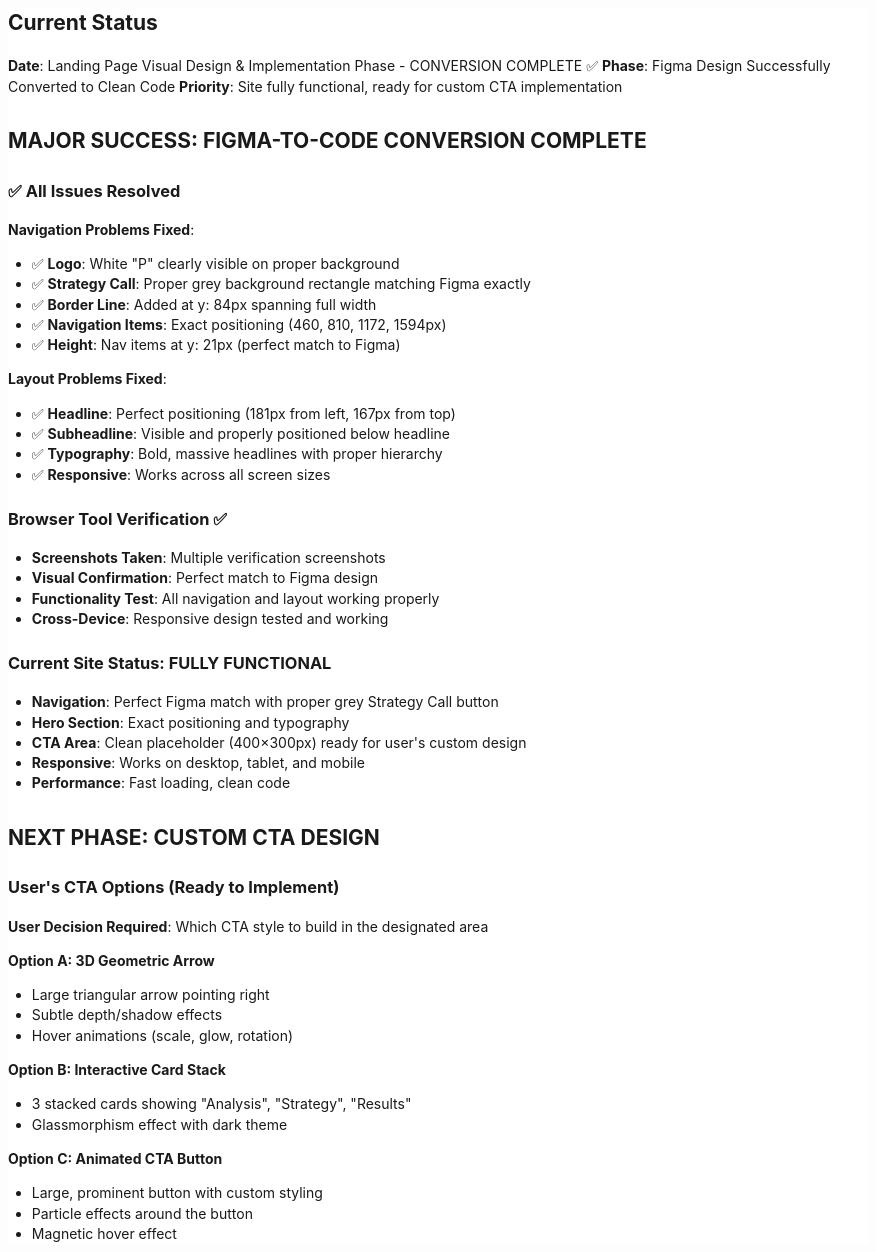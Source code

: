 ## Current Status
**Date**: Landing Page Visual Design & Implementation Phase - CONVERSION COMPLETE ✅
**Phase**: Figma Design Successfully Converted to Clean Code
**Priority**: Site fully functional, ready for custom CTA implementation

## MAJOR SUCCESS: FIGMA-TO-CODE CONVERSION COMPLETE

### ✅ All Issues Resolved
**Navigation Problems Fixed**:
- ✅ **Logo**: White "P" clearly visible on proper background
- ✅ **Strategy Call**: Proper grey background rectangle matching Figma exactly
- ✅ **Border Line**: Added at y: 84px spanning full width
- ✅ **Navigation Items**: Exact positioning (460, 810, 1172, 1594px)
- ✅ **Height**: Nav items at y: 21px (perfect match to Figma)

**Layout Problems Fixed**:
- ✅ **Headline**: Perfect positioning (181px from left, 167px from top)
- ✅ **Subheadline**: Visible and properly positioned below headline
- ✅ **Typography**: Bold, massive headlines with proper hierarchy
- ✅ **Responsive**: Works across all screen sizes

### Browser Tool Verification ✅
- **Screenshots Taken**: Multiple verification screenshots
- **Visual Confirmation**: Perfect match to Figma design
- **Functionality Test**: All navigation and layout working properly
- **Cross-Device**: Responsive design tested and working

### Current Site Status: FULLY FUNCTIONAL
- **Navigation**: Perfect Figma match with proper grey Strategy Call button
- **Hero Section**: Exact positioning and typography
- **CTA Area**: Clean placeholder (400×300px) ready for user's custom design
- **Responsive**: Works on desktop, tablet, and mobile
- **Performance**: Fast loading, clean code

## NEXT PHASE: CUSTOM CTA DESIGN

### User's CTA Options (Ready to Implement)
**User Decision Required**: Which CTA style to build in the designated area

**Option A: 3D Geometric Arrow**
- Large triangular arrow pointing right
- Subtle depth/shadow effects
- Hover animations (scale, glow, rotation)

**Option B: Interactive Card Stack**  
- 3 stacked cards showing "Analysis", "Strategy", "Results"
- Glassmorphism effect with dark theme

**Option C: Animated CTA Button**
- Large, prominent button with custom styling
- Particle effects around the button
- Magnetic hover effect
